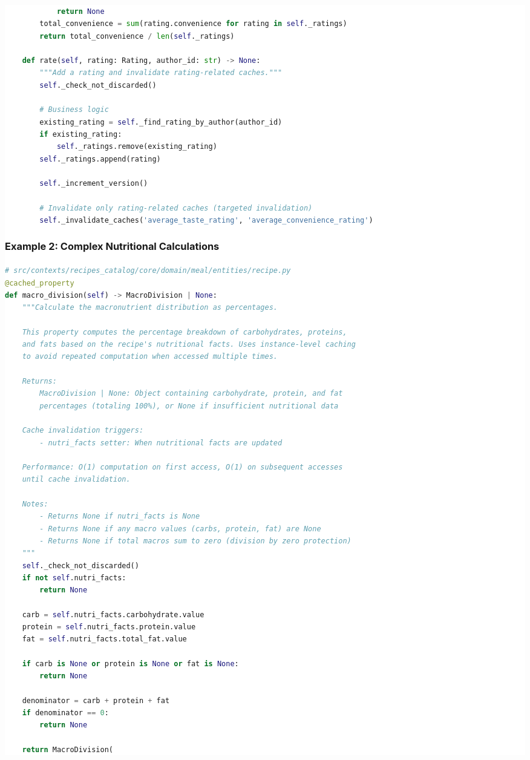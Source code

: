 ```python
            return None
        total_convenience = sum(rating.convenience for rating in self._ratings)
        return total_convenience / len(self._ratings)

    def rate(self, rating: Rating, author_id: str) -> None:
        """Add a rating and invalidate rating-related caches."""
        self._check_not_discarded()
        
        # Business logic
        existing_rating = self._find_rating_by_author(author_id)
        if existing_rating:
            self._ratings.remove(existing_rating)
        self._ratings.append(rating)
        
        self._increment_version()
        
        # Invalidate only rating-related caches (targeted invalidation)
        self._invalidate_caches('average_taste_rating', 'average_convenience_rating')
```

### Example 2: Complex Nutritional Calculations

```python
# src/contexts/recipes_catalog/core/domain/meal/entities/recipe.py
@cached_property
def macro_division(self) -> MacroDivision | None:
    """Calculate the macronutrient distribution as percentages.
    
    This property computes the percentage breakdown of carbohydrates, proteins,
    and fats based on the recipe's nutritional facts. Uses instance-level caching
    to avoid repeated computation when accessed multiple times.
    
    Returns:
        MacroDivision | None: Object containing carbohydrate, protein, and fat
        percentages (totaling 100%), or None if insufficient nutritional data
        
    Cache invalidation triggers:
        - nutri_facts setter: When nutritional facts are updated
        
    Performance: O(1) computation on first access, O(1) on subsequent accesses
    until cache invalidation.
    
    Notes:
        - Returns None if nutri_facts is None
        - Returns None if any macro values (carbs, protein, fat) are None
        - Returns None if total macros sum to zero (division by zero protection)
    """
    self._check_not_discarded()
    if not self.nutri_facts:
        return None
        
    carb = self.nutri_facts.carbohydrate.value
    protein = self.nutri_facts.protein.value
    fat = self.nutri_facts.total_fat.value
    
    if carb is None or protein is None or fat is None:
        return None
        
    denominator = carb + protein + fat
    if denominator == 0:
        return None
        
    return MacroDivision(
```